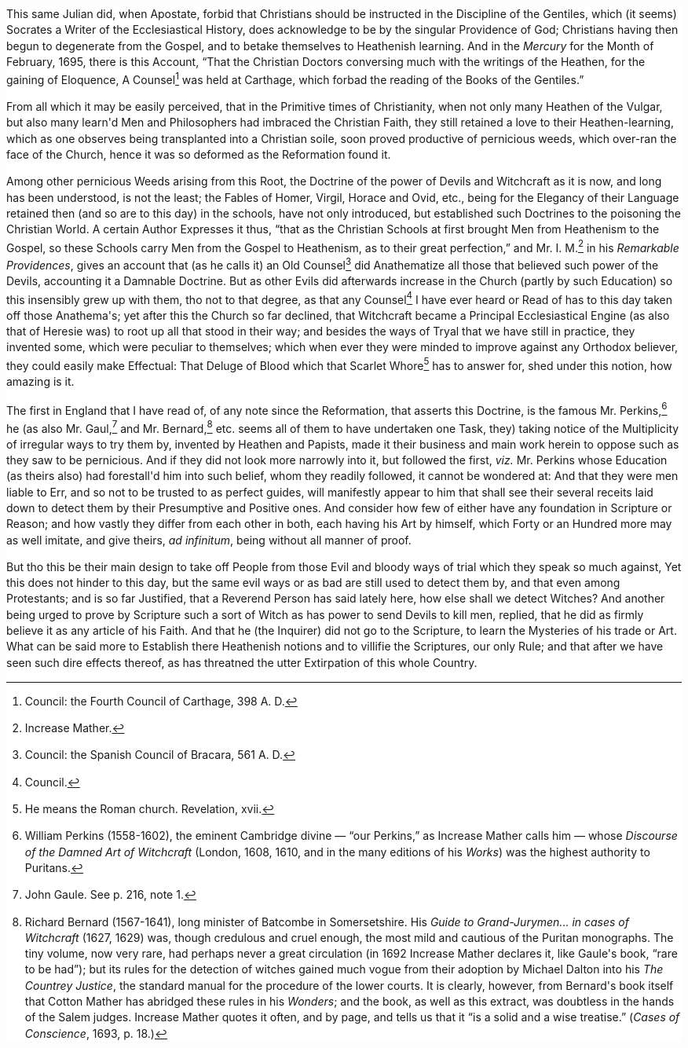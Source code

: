    This same Julian did, when Apostate, forbid that Christians should be instructed in the Discipline of the Gentiles, which (it seems) Socrates a Writer of the Ecclesiastical History, does acknowledge to be by the singular Providence of God; Christians having then begun to degenerate from the Gospel, and to betake themselves to Heathenish learning. And in the *Mercury* for the Month of February, 1695, there is this Account, “That the Christian Doctors conversing much with the writings of the Heathen, for the gaining of Eloquence, A Counsel[^n175] was held at Carthage, which forbad the reading of the Books of the Gentiles.”

   From all which it may be easily perceived, that in the Primitive times of Christianity, when not only many Heathen of the Vulgar, but also many learn'd Men and Philosophers had imbraced the Christian Faith, they still retained a love to their Heathen-learning, which as one observes being transplanted into a Christian soile, soon proved productive of pernicious weeds, which over-ran the face of the Church, hence it was so deformed as the Reformation found it.

   Among other pernicious Weeds arising from this Root, the Doctrine of the power of Devils and Witchcraft as it is now, and long has been understood, is not the least; the Fables of Homer, Virgil, Horace and Ovid, etc., being for the Elegancy of their Language retained then (and so are to this day) in the schools, have not only introduced, but established such Doctrines to the poisoning the Christian World. A certain Author Expresses it thus, “that as the Christian Schools at first brought Men from Heathenism to the Gospel, so these Schools carry Men from the Gospel to Heathenism, as to their great perfection,” and Mr. I. M.[^n176] in his *Remarkable Providences*, gives an account that (as he calls it) an Old Counsel[^n177] did       Anathematize all those that believed such power of the Devils, accounting it a Damnable Doctrine. But as other Evils did afterwards increase in the Church (partly by such Education) so this insensibly grew up with them, tho not to that degree, as that any Counsel[^n178] I have ever heard or Read of has to this day taken off those Anathema's; yet after this the Church so far declined, that Witchcraft became a Principal Ecclesiastical Engine (as also that of Heresie was) to root up all that stood in their way; and besides the ways of Tryal that we have still in practice, they invented some, which were peculiar to themselves; which when ever they were minded to improve against any Orthodox believer, they could easily make Effectual: That Deluge of Blood which that Scarlet Whore[^n179] has to answer for, shed under this notion, how amazing is it.

   The first in England that I have read of, of any note since the Reformation, that asserts this Doctrine, is the famous Mr. Perkins,[^n180] he (as also Mr. Gaul,[^n181] and Mr. Bernard,[^n182] etc. seems all of them to have undertaken one Task, they) taking notice of the Multiplicity of irregular ways to try them by, invented by Heathen and Papists, made it their business and main work herein to oppose such as they saw to be pernicious. And if they did not look more narrowly into it, but followed the first, *viz.* Mr. Perkins whose Education (as theirs also) had       forestall'd him into such belief, whom they readily followed, it cannot be wondered at: And that they were men liable to Err, and so not to be trusted to as perfect guides, will manifestly appear to him that shall see their several receits laid down to detect them by their Presumptive and Positive ones. And consider how few of either have any foundation in Scripture or Reason; and how vastly they differ from each other in both, each having his Art by himself, which Forty or an Hundred more may as well imitate, and give theirs, *ad infinitum*, being without all manner of proof.

   But tho this be their main design to take off People from those Evil and bloody ways of trial which they speak so much against, Yet this does not hinder to this day, but the same evil ways or as bad are still used to detect them by, and that even among Protestants; and is so far Justified, that a Reverend Person has said lately here, how else shall we detect Witches? And another being urged to prove by Scripture such a sort of Witch as has power to send Devils to kill men, replied, that he did as firmly believe it as any article of his Faith. And that he (the Inquirer) did not go to the Scripture, to learn the Mysteries of his trade or Art. What can be said more to Establish there Heathenish notions and to villifie the Scriptures, our only Rule; and that after we have seen such dire effects thereof, as has threatned the utter Extirpation of this whole Country.


  [^n149]:  S. G. Drake, in the introduction to his edition of Calef, would make his age 14; but the genealogist of the family, Mr. Matthew A. Stickney, says 18. Yet Mr. Stickney urges the father's authorship (*N. E. Hist. and Gen. Register*, XXX. 461; XLIX. 224). He died in 1894, leaving this genealogy, alas, unpublished, and his heirs decline to let it be consulted.
  [^n150]:  Mass. Hist. Soc., *Proceedings*, 1858, p. 288.
  [^n151]:  Thus in 1706 “Robt. Calef, Jun.,” was chosen a clerk of the market (*Boston Record Commissioners' Reports*, VIII. 36); thus in 1708 “Robert Calef, junr.” becomes a constable (*id*., VIII. 45), and gains permission to erect a house (*id*., XI. 68, XXIX. 187); thus, too, in that year (see plate) he signs himself “Ro. Calfe Jnr”; thus in 1710 “Robert Calfe, Jr.,” appears on the rolls of the Artillery Company (*N. E. Hist. and Gen. Register*, XXXVIII. 341); and it is after his father's death that (see plate) in 1719 to a receipted account, in 1721 to his will, in 1722 to the release of a mortgage, he signed “Rob Calfe”, “Ro: Calfe”, “Robert Calfe” (see the last two in Drake's *Witchcraft Delusion*, II. xxii, xxiv).
  [^n152]:  From the author of *More Wonders* we have two unquestionable autographs: (1) his marginalia of 1695 on Cotton Mather's paper (see below, p. 306, note 1) and (2) a letter of 1700 presenting a copy of his book to the Earl of Bellomont, then governor of Massachusetts and New York. A page of the former is to be photographed in the Massachusetts Historical Society's *Proceedings* for 1913-1914; and the latter (now in the New York Public Library) is reproduced in full in the *Memorial History of Boston* (II. 168). Specimens of both are given in our own plate; and to these are added (1) the signature “Robert Calef” from the report of two appraisers, October 30, 1693; (2) the signature “Robt. Calef” from the verdict of a Boston coroner's jury, January 15, 1696; (3) the same signature, with a line or two of text in the same hand, from the decision of two arbitrators (Boston, July 29, 1697); and (4) the last lines and the signature of a paper drawn by “Robt. Calef” as a selectman of Roxbury in March, 1717 (?). That all six specimens are in the same hand, and in a hand different from the younger Calef's, will hardly be questioned. Is not the older Robert, too, more likely than the younger to have been an appraiser in 1693, a coroner's juror in 1696, and an arbiter in 1697? And (though Calef and Calfe were undoubtedly pronounced alike or nearly so) is it not less probable that the author of *More Wonders* changed the habitual spelling of his signature than that a younger Robert, if not the author, should thus have distinguished his identity from his father's? What arguments led the genealogist Stickney to ascribe the book to the father cannot now be learned: the “full statement of the reasons” promised by him to the *N. E. Hist. and Gen. Register* (see XXX. 461) was, like his genealogy, never published. But, from an article on “Robert Calef” by Mr. W. S. Harris in the *Granite Monthly* for 1907 (XXXIX. 157-163), and from correspondence with its author, it is learned that another student of the Calef pedigree (Mr. W. W. Lunt, of Hingham, Mass.) has reached that result by a comparison of handwritings. Mr. Harris, it should be added, quotes the Rev. John Kelly as saying in a funeral sermon (1808) for Judge John Calfe (b. 1740) of Hampstead, N. H., that the latter's ancestor (who was the elder Calef, not the younger) was the author of the book.
  [^n153]:  In 1701 Cotton Mather calls him “the Weaver (though he presumes to call himself Merchant)” (*Some Few Remarks*, p. 35).
  [^n154]:  Eliot, *Biographical Dictionary* (1809), *s. v.* “Calef.”
  [^n155]:  Let any who would know the contents of the excessively rare little booklet turn to the works of Upham and Poole mentioned on p. 91; and in his *Diary * (I. 383-384) Mather narrates how the book was compiled. The *More Wonders* it describes as “a Libellous Book lately come into this Countrey... which is writ (with what help we know not) by one Robert Calef, who presumes to call himself Merchant of Boston.” “It was highly rejoicing to us,” add the writers, “when we heard that our Booksellers were so well acquainted with the Integrity of our Pastors, as that not one of them could admit of any of those Libels to be vended in their shops.” Pp. 34-50 of its seventy-one pages are taken up by a letter of Cotton Mather to the authors. It was perhaps a passage in Mather's letter that led “E. P.” to think Robert Calef a “young man”; for those words, in italics and with capital initials, stare from a sentence so obscure that to a hasty glance Calef, instead of Mather himself, might easily seem to be meant.
  [^n156]:  For these and other personal details see Drake's memoir, in his ed. of Calef, and his *History and Antiquities of Boston*, pp. 529, 531; *Boston Record Commissioners' Reports*, I. 156, 160, VII. 210, 218, 225, 229, VIII. 24, 26, 31, 33, 41, 43, 75, IX. 179, 195, XI. 145; *Memorial History of Boston*, IV. 652; F. S. Drake, *The Town of Roxbury* (Boston, 1905), pp. 102, 140-149; *N. E. Hist. and Gen. Register*, XIV. 52; and the above-cited article of W. S. Harris, which has a photograph of the gravestone. From these mentions will be learned also the name of his wife, Mary, and of the two of his eight children who were born (1688, 1691) after his coming to Boston. It will be learned, too, that in 1692 he was a constable, in 1694 hayward and fenceviewer, in 1697 a surveyor of highways, in 1698 a clerk of the market. At least it is to “Robert Calef,” not to “Robert Calef, Jr.,” that the records award these offices. And it is perhaps to be noticed that while the name of “Robert Calef” is often preceded by “Mr.”, that title does not appear before that of “Robert Calef, Jr.”
  [^n157]:  See Drake's ed., III. 223.
  [^n158]:  Title-page of original.
  [^n159]:  *I. e.*, to those with open minds: the Bereans are commended (Acts xvii. 11) as “more noble” because “they received the word with all readiness of mind, and searched the Scriptures daily, whether these things were so.”
  [^n160]:  Precedents: this odd spelling was then the current one.
  [^n161]:  This page-number and those which follow refer to the pages of Mather's *Wonders* (original edition), from which the substance of these paragraphs is quoted. The passages quoted will be found in Mather's book at pp. 48, 41, 50, of the first London edition, at pp. 95, 80-82, 100, of that of 1862, at pp. 121-122, 102-104, 128, of the American edition of 1866. They do not belong to the pages reprinted in the present volume.
  [^n162]:  How Mather conceived this “black man” to look appears from the description he ascribes to Mercy Short (p. 261, above).
  [^n163]:  In the original there is here no paragraph, the paragraph beginning after the next sentence with “But, if,” etc.
  [^n164]:  “Prescribed,” as then often, for “proscribed,” *i. e.*, condemned to death.
  [^n165]:  For a description of the joke, played on boobies, of “dragging through a pond with a cat,” see the Oxford Dictionary, *s. v.* Cat, III. 14, or Grose, *Dictionary of Vulgar Terms, s. v.* “Cat-whipping.” “We hope, sir,” said in 1682 the *London Gazette*, “that this Nation will be too wise, to be drawn twice through the same Water by the very same Cat.”
  [^n166]:  As Calef is writing in August, 1697, he doubtless has in mind the cases in Renfrewshire, where on June 10 several witches were hanged, then burned, on the Gallow Green of Paisley; a “Relation” then printed recounts “the Diabolical Practices of above Twenty.” Neither the relation nor the tidings of the burning could well have reached America by August 11; but the trials had been notorious for months. In Scotland, however, such things had been constant, as may be seen by the records of the Privy Council. Those of this period are chronicled by Robert Chambers in his *Domestic Annals of Scotland*.
  [^n167]:  *I. e.*, to the utmost of my power.
  [^n168]:  See pp. 219-220, above.
  [^n169]:  *I. e.*, presumptuous, like the venture of Icarus, who flew so high that the sun melted off his wings.
  [^n170]:  He is thinking, of course, of such “Remarkables” as those told by the Mathers.
  [^n171]:  Apollonius of Tyana, the first-century Pythagorean philosopher and wonder-worker, like Justin Martyr, the second-century apologist of Christianity, is perhaps too well  to need a footnote.
  [^n172]:  Justin Martyr, *Quaestiones et Responsiones ad Orthodoxos*, qu. 24.
  [^n173]:  *Telesmata*, talismans, magical devices.
  [^n174]:  Libanius.
  [^n175]:  Council: the Fourth Council of Carthage, 398 A. D.
  [^n176]:  Increase Mather.
  [^n177]:  Council: the Spanish Council of Bracara, 561 A. D.
  [^n178]:  Council.
  [^n179]:  He means the Roman church. Revelation, xvii.
  [^n180]:  William Perkins (1558-1602), the eminent Cambridge divine — “our Perkins,” as Increase Mather calls him — whose *Discourse of the Damned Art of Witchcraft* (London, 1608, 1610, and in the many editions of his *Works*) was the highest authority to Puritans.
  [^n181]:  John Gaule. See p. 216, note 1.
  [^n182]:  Richard Bernard (1567-1641), long minister of Batcombe in Somersetshire. His *Guide to Grand-Jurymen... in cases of Witchcraft* (1627, 1629) was, though credulous and cruel enough, the most mild and cautious of the Puritan monographs. The tiny volume, now very rare, had perhaps never a great circulation (in 1692 Increase Mather declares it, like Gaule's book, “rare to be had”); but its rules for the detection of witches gained much vogue from their adoption by Michael Dalton into his *The Countrey Justice*, the standard manual for the procedure of the lower courts. It is clearly, however, from Bernard's book itself that Cotton Mather has abridged these rules in his *Wonders*; and the book, as well as this extract, was doubtless in the hands of the Salem judges. Increase Mather quotes it often, and by page, and tells us that it “is a solid and a wise treatise.” (*Cases of Conscience*, 1693, p. 18.)
  [^n183]:  It has been conjectured that this gentleman may have been one of the two Brattles. In a letter of March 1, 1695 (*More Wonders*, p. 30 — not here reprinted), to a “Mr. B.” (Brattle?) Calef mentions other papers received from Mather through his hands — but to be returned speedily and not copied. He, however, he says, made notes in the margin where he thought it needful. These papers, as it will rejoice all students to learn, have just been identified by Mr. Worthington C. Ford (to whose courtesy the editor owes his knowledge of them) among those in the keeping of the Massachusetts Historical Society, and they will be published in full — both Mather's text and Calef's marginalia (with a facsimile plate) in that society's *Proceedings* for 1913-1914. See also below, p. 388, at end.
  [^n184]:  The original has “use”; but this is corrected to “me” in the *Errata* (see p. 295, above).
  [^n185]:  A copy, not of the “express consent,” but of the “More Wonders of the Invisible World” — the Margaret Rule story as a whole — to which the letter of Mather introducing it was perhaps attached as a sort of open “letter to the reader.” Between this preface and that letter there intervenes a table of contents, not here reprinted.
  [^n186]:  It is, in other words, a supplement to his book thus entitled, as its other name, “Another Brand pluckt out of the Burning,” makes it a supplement to his Mercy Short narrative.
  [^n187]:  See his “Sect. 10” (pp. 316-318, below).
  [^n188]:  As to this letter see p. 306, note 3. The Margaret Rule MS. is still preserved in the library of the Massachusetts Historical Society; and Poole, who used it for his chapter on witchcraft in the *Memorial History of Boston*, has in a footnote (II. 152) printed a facsimile of the “To bee Return'd unto C. Mather” written on it by its author.
  [^n190]:  Provable, demonstrable.
  [^n191]:  See p. 189, note 2.
  [^n192]:  Energumens: *i.e.*, demoniacs.
  [^n193]:  See pp. 255 ff., above.
  [^n194]:  Hawking? The word is unknown to the dictionaries.
  [^n195]:  Mather himself, of course.
  [^n196]:  Again there can be little doubt that the writer means himself.
  [^n197]:  Who this “Chyrurgion” was and what his treatise, is a puzzle — as it was perhaps meant to be. Balthasar Timäus von Guldenklee (1600-1667), physician to the Elector of Brandenburg, had earned his nobility by healing the Swedish army of the pest in 1637, and in his *Casus Medicinales* has a passage on diseases ascribed to witchcraft; but it does not appear that this work was published before 1662. Antonius Deusing (1612-1666), physician to the Stadholder of Friesland, published in 1656 a treatise on this subject; but it does not appear that he was ever an army surgeon.
  [^n198]:  Doubtless the elder, Jan Baptista van Helmont (1577-1644), the eminent but visionary Flemish physician; and the “one Chap.” that on “Recepta injecta” in his *Tractatus de Morbis* — though he goes into the subject as fully in paragraphs 87-152 of his *De Magnetica Vulnerum Curatione*.
  [^n199]:  Notably in his own book on *The Certainty of the Worlds of Spirits* (London, 1691) and in the perface which he wrote for the London edition of Mather's *Memorable Providences*, published in that year.
  [^n200]:  Suspicious.
  [^n201]:  Travestied.
  [^n202]:  See p. 332, below.
  [^n203]:  The story of Margaret Rule is told again in Mather's *Diary* (I. 171 ff.) and in a way that throws fresh light on his relation to the case.
  [^n204]:  1694 of our present calendar.
  [^n205]:  Mather.
  [^n206]:  Haven't, hain't.
  [^n207]:  Then.
  [^n208]:  The answer to Governor Phips's letter of October 12 (see pp. 196-198, above) was indeed a royal order of January 26 “approving his action in stopping the proceedings against the witches in New England, and directing that in all future proceedings against persons accused of witchcraft or of possession by the devil, all circumspection be used so far as may be without impediment to the ordinary course of justice” — what Frederick the Great would have called “a vague answer — in the Austrian style — that should mean nothing.” It of course did not reach America till after the despatch of Sir William's letter of February 21 (pp. 198-202, above).
  [^n209]:  The two Boston booksellers'.
  [^n210]:  It is perhaps idle to guess at the identity of this gentleman; but his initials suggest the Rev. Joshua Moodey, whose kindlier attitude toward witches and their defenders may be inferred from his course in the case of Philip English (see pp. 187-188, note), and who, though early in 1693 he returned to Portsmouth, was still often in Boston. Nor may it be forgotten that the initials of the Rev. Increase Mather are by the printer constantly made “J. M.”
  [^n211]:  See above, p. 304, note 3.
  [^n212]:  See above, p. 216, note 1, and p. 219.
  [^n213]:  See above, p. 304, note 5.
  [^n214]:  To the end of the paragraph the words are Gaule's. Calef is quoting them, not from Gaule's book, but from Mather's *Wonders*; for Gaule numbers this rule, not IV., but X., and the introductory words (“Among the most unhappy Circumstances to convict a witch, one is”) are not his, but Mather's — and there are other slight departures from Gaule's wording.
  [^n215]:  With.
  [^n216]:  By a misprint the original has “P. C.”
  [^n217]:  Travestying. See p. 323, above.
  [^n218]:  See p. 318, above.
  [^n219]:  See p. 123, above.
  [^n220]:  1694 of new style.
  [^n221]:  Sir William Phips's.
  [^n222]:  Between this letter and the pages of Calef's book which here follow there intervene (1) further letters from him to Mather and to other Boston ministers, on whom he urges his views, (2) a body of documents relating to the controversy between the Rev. Mr. Parris and his disaffected parishioners at Salem Village between the period of the witch-trials and his removal, (3) an epistolary discussion as to the theory of witchcraft between Calef and a Scotsman named Stuart.
